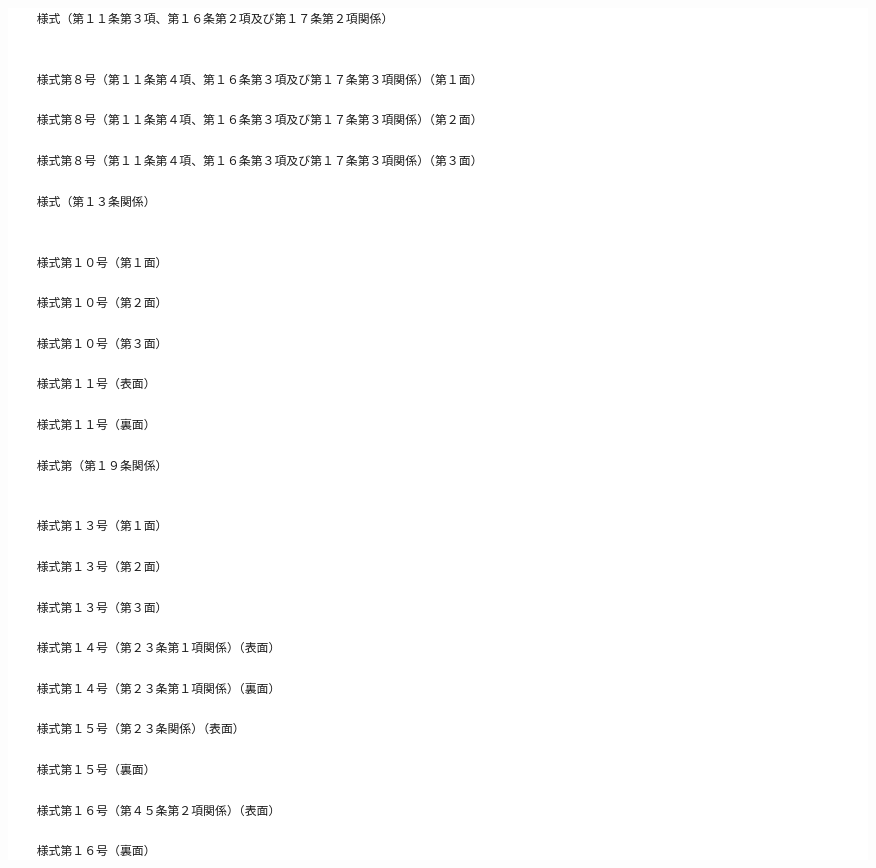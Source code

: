           
        様式（第１１条第３項、第１６条第２項及び第１７条第２項関係）  

          
        様式第８号（第１１条第４項、第１６条第３項及び第１７条第３項関係）（第１面）
          
        様式第８号（第１１条第４項、第１６条第３項及び第１７条第３項関係）（第２面）
          
        様式第８号（第１１条第４項、第１６条第３項及び第１７条第３項関係）（第３面）
          
        様式（第１３条関係）  

          
        様式第１０号（第１面）
          
        様式第１０号（第２面）
          
        様式第１０号（第３面）
          
        様式第１１号（表面）
          
        様式第１１号（裏面）
          
        様式第（第１９条関係）  

          
        様式第１３号（第１面）
          
        様式第１３号（第２面）
          
        様式第１３号（第３面）
          
        様式第１４号（第２３条第１項関係）（表面）
          
        様式第１４号（第２３条第１項関係）（裏面）
          
        様式第１５号（第２３条関係）（表面）
          
        様式第１５号（裏面）
          
        様式第１６号（第４５条第２項関係）（表面）
          
        様式第１６号（裏面）
          
        